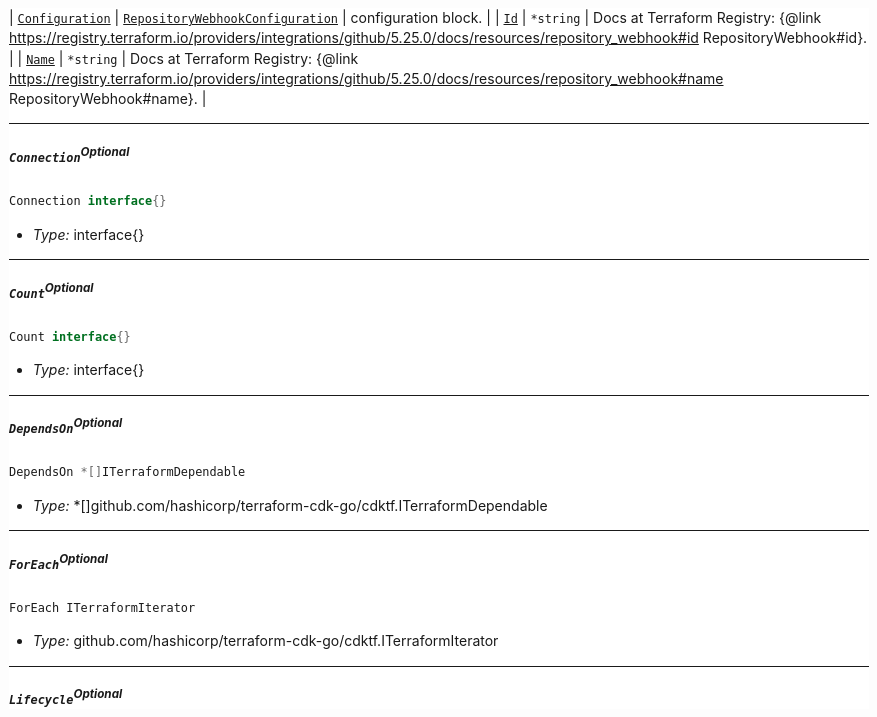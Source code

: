 | <code><a href="#@cdktf/provider-github.repositoryWebhook.RepositoryWebhookConfig.property.configuration">Configuration</a></code> | <code><a href="#@cdktf/provider-github.repositoryWebhook.RepositoryWebhookConfiguration">RepositoryWebhookConfiguration</a></code> | configuration block. |
| <code><a href="#@cdktf/provider-github.repositoryWebhook.RepositoryWebhookConfig.property.id">Id</a></code> | <code>*string</code> | Docs at Terraform Registry: {@link https://registry.terraform.io/providers/integrations/github/5.25.0/docs/resources/repository_webhook#id RepositoryWebhook#id}. |
| <code><a href="#@cdktf/provider-github.repositoryWebhook.RepositoryWebhookConfig.property.name">Name</a></code> | <code>*string</code> | Docs at Terraform Registry: {@link https://registry.terraform.io/providers/integrations/github/5.25.0/docs/resources/repository_webhook#name RepositoryWebhook#name}. |

---

##### `Connection`<sup>Optional</sup> <a name="Connection" id="@cdktf/provider-github.repositoryWebhook.RepositoryWebhookConfig.property.connection"></a>

```go
Connection interface{}
```

- *Type:* interface{}

---

##### `Count`<sup>Optional</sup> <a name="Count" id="@cdktf/provider-github.repositoryWebhook.RepositoryWebhookConfig.property.count"></a>

```go
Count interface{}
```

- *Type:* interface{}

---

##### `DependsOn`<sup>Optional</sup> <a name="DependsOn" id="@cdktf/provider-github.repositoryWebhook.RepositoryWebhookConfig.property.dependsOn"></a>

```go
DependsOn *[]ITerraformDependable
```

- *Type:* *[]github.com/hashicorp/terraform-cdk-go/cdktf.ITerraformDependable

---

##### `ForEach`<sup>Optional</sup> <a name="ForEach" id="@cdktf/provider-github.repositoryWebhook.RepositoryWebhookConfig.property.forEach"></a>

```go
ForEach ITerraformIterator
```

- *Type:* github.com/hashicorp/terraform-cdk-go/cdktf.ITerraformIterator

---

##### `Lifecycle`<sup>Optional</sup> <a name="Lifecycle" id="@cdktf/provider-github.repositoryWebhook.RepositoryWebhookConfig.property.lifecycle"></a>
